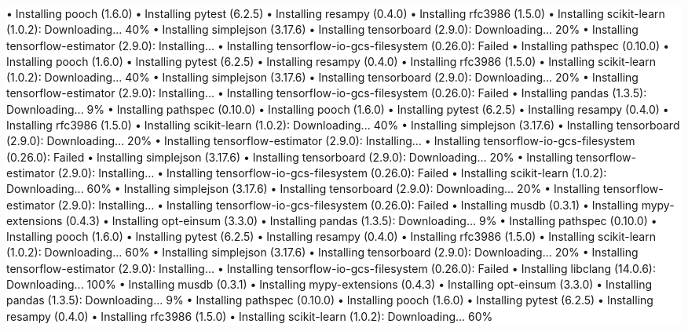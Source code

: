   • Installing pooch (1.6.0)
  • Installing pytest (6.2.5)
  • Installing resampy (0.4.0)
  • Installing rfc3986 (1.5.0)
  • Installing scikit-learn (1.0.2): Downloading... 40%
  • Installing simplejson (3.17.6)
  • Installing tensorboard (2.9.0): Downloading... 20%
  • Installing tensorflow-estimator (2.9.0): Installing...
  • Installing tensorflow-io-gcs-filesystem (0.26.0): Failed
  • Installing pathspec (0.10.0)
  • Installing pooch (1.6.0)
  • Installing pytest (6.2.5)
  • Installing resampy (0.4.0)
  • Installing rfc3986 (1.5.0)
  • Installing scikit-learn (1.0.2): Downloading... 40%
  • Installing simplejson (3.17.6)
  • Installing tensorboard (2.9.0): Downloading... 20%
  • Installing tensorflow-estimator (2.9.0): Installing...
  • Installing tensorflow-io-gcs-filesystem (0.26.0): Failed
  • Installing pandas (1.3.5): Downloading... 9%
  • Installing pathspec (0.10.0)
  • Installing pooch (1.6.0)
  • Installing pytest (6.2.5)
  • Installing resampy (0.4.0)
  • Installing rfc3986 (1.5.0)
  • Installing scikit-learn (1.0.2): Downloading... 40%
  • Installing simplejson (3.17.6)
  • Installing tensorboard (2.9.0): Downloading... 20%
  • Installing tensorflow-estimator (2.9.0): Installing...
  • Installing tensorflow-io-gcs-filesystem (0.26.0): Failed
  • Installing simplejson (3.17.6)
  • Installing tensorboard (2.9.0): Downloading... 20%
  • Installing tensorflow-estimator (2.9.0): Installing...
  • Installing tensorflow-io-gcs-filesystem (0.26.0): Failed
  • Installing scikit-learn (1.0.2): Downloading... 60%
  • Installing simplejson (3.17.6)
  • Installing tensorboard (2.9.0): Downloading... 20%
  • Installing tensorflow-estimator (2.9.0): Installing...
  • Installing tensorflow-io-gcs-filesystem (0.26.0): Failed
  • Installing musdb (0.3.1)
  • Installing mypy-extensions (0.4.3)
  • Installing opt-einsum (3.3.0)
  • Installing pandas (1.3.5): Downloading... 9%
  • Installing pathspec (0.10.0)
  • Installing pooch (1.6.0)
  • Installing pytest (6.2.5)
  • Installing resampy (0.4.0)
  • Installing rfc3986 (1.5.0)
  • Installing scikit-learn (1.0.2): Downloading... 60%
  • Installing simplejson (3.17.6)
  • Installing tensorboard (2.9.0): Downloading... 20%
  • Installing tensorflow-estimator (2.9.0): Installing...
  • Installing tensorflow-io-gcs-filesystem (0.26.0): Failed
  • Installing libclang (14.0.6): Downloading... 100%
  • Installing musdb (0.3.1)
  • Installing mypy-extensions (0.4.3)
  • Installing opt-einsum (3.3.0)
  • Installing pandas (1.3.5): Downloading... 9%
  • Installing pathspec (0.10.0)
  • Installing pooch (1.6.0)
  • Installing pytest (6.2.5)
  • Installing resampy (0.4.0)
  • Installing rfc3986 (1.5.0)
  • Installing scikit-learn (1.0.2): Downloading... 60%